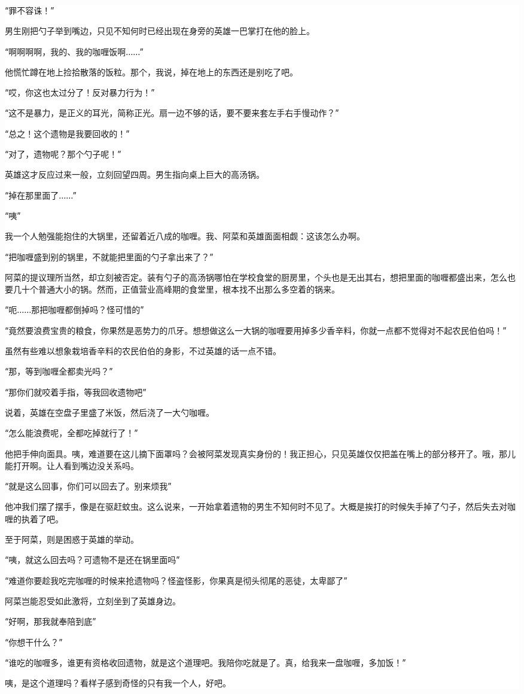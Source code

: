“罪不容诛！”

男生刚把勺子举到嘴边，只见不知何时已经出现在身旁的英雄一巴掌打在他的脸上。

“啊啊啊啊，我的、我的咖喱饭啊……”

他慌忙蹲在地上捡拾散落的饭粒。那个，我说，掉在地上的东西还是别吃了吧。

“哎，你这也太过分了！反对暴力行为！”

“这不是暴力，是正义的耳光，简称正光。扇一边不够的话，要不要来套左手右手慢动作？”

“总之！这个遗物是我要回收的！”

“对了，遗物呢？那个勺子呢！”

英雄这才反应过来一般，立刻回望四周。男生指向桌上巨大的高汤锅。

“掉在那里面了……”

“咦”

我一个人勉强能抱住的大锅里，还留着近八成的咖喱。我、阿菜和英雄面面相觑：这该怎么办啊。

“把咖喱盛到别的锅里，不就能把里面的勺子拿出来了？”

阿菜的提议理所当然，却立刻被否定。装有勺子的高汤锅哪怕在学校食堂的厨房里，个头也是无出其右，想把里面的咖喱都盛出来，怎么也要几十个普通大小的锅。然而，正值营业高峰期的食堂里，根本找不出那么多空着的锅来。

“呃……那把咖喱都倒掉吗？怪可惜的”

“竟然要浪费宝贵的粮食，你果然是恶势力的爪牙。想想做这么一大锅的咖喱要用掉多少香辛料，你就一点都不觉得对不起农民伯伯吗！”

虽然有些难以想象栽培香辛料的农民伯伯的身影，不过英雄的话一点不错。

“那，等到咖喱全都卖光吗？”

“那你们就咬着手指，等我回收遗物吧”

说着，英雄在空盘子里盛了米饭，然后浇了一大勺咖喱。

“怎么能浪费呢，全都吃掉就行了！”

他把手伸向面具。咦，难道要在这儿摘下面罩吗？会被阿菜发现真实身份的！我正担心，只见英雄仅仅把盖在嘴上的部分移开了。哦，那儿能打开啊。让人看到嘴边没关系吗。

“就是这么回事，你们可以回去了。别来烦我”

他冲我们摆了摆手，像是在驱赶蚊虫。这么说来，一开始拿着遗物的男生不知何时不见了。大概是挨打的时候失手掉了勺子，然后失去对咖喱的执着了吧。

至于阿菜，则是困惑于英雄的举动。

“咦，就这么回去吗？可遗物不是还在锅里面吗”

“难道你要趁我吃完咖喱的时候来抢遗物吗？怪盗怪影，你果真是彻头彻尾的恶徒，太卑鄙了” 

阿菜岂能忍受如此激将，立刻坐到了英雄身边。

“好啊，那我就奉陪到底”

“你想干什么？”

“谁吃的咖喱多，谁更有资格收回遗物，就是这个道理吧。我陪你吃就是了。真，给我来一盘咖喱，多加饭！”

咦，是这个道理吗？看样子感到奇怪的只有我一个人，好吧。
